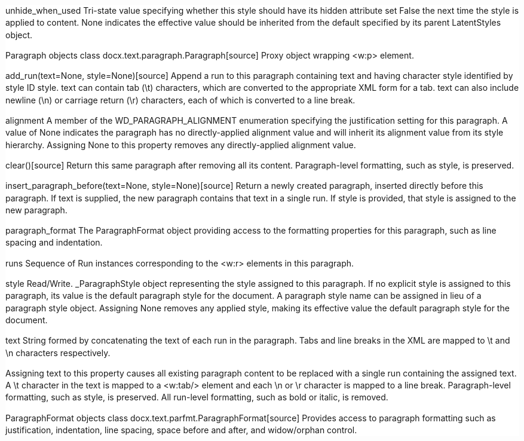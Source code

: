 unhide_when_used
Tri-state value specifying whether this style should have its hidden attribute set False the next time the style is applied to content. None indicates the effective value should be inherited from the default specified by its parent LatentStyles object.

Paragraph objects
class docx.text.paragraph.Paragraph[source]
Proxy object wrapping <w:p> element.

add_run(text=None, style=None)[source]
Append a run to this paragraph containing text and having character style identified by style ID style. text can contain tab (\t) characters, which are converted to the appropriate XML form for a tab. text can also include newline (\n) or carriage return (\r) characters, each of which is converted to a line break.

alignment
A member of the WD_PARAGRAPH_ALIGNMENT enumeration specifying the justification setting for this paragraph. A value of None indicates the paragraph has no directly-applied alignment value and will inherit its alignment value from its style hierarchy. Assigning None to this property removes any directly-applied alignment value.

clear()[source]
Return this same paragraph after removing all its content. Paragraph-level formatting, such as style, is preserved.

insert_paragraph_before(text=None, style=None)[source]
Return a newly created paragraph, inserted directly before this paragraph. If text is supplied, the new paragraph contains that text in a single run. If style is provided, that style is assigned to the new paragraph.

paragraph_format
The ParagraphFormat object providing access to the formatting properties for this paragraph, such as line spacing and indentation.

runs
Sequence of Run instances corresponding to the <w:r> elements in this paragraph.

style
Read/Write. _ParagraphStyle object representing the style assigned to this paragraph. If no explicit style is assigned to this paragraph, its value is the default paragraph style for the document. A paragraph style name can be assigned in lieu of a paragraph style object. Assigning None removes any applied style, making its effective value the default paragraph style for the document.

text
String formed by concatenating the text of each run in the paragraph. Tabs and line breaks in the XML are mapped to \t and \n characters respectively.

Assigning text to this property causes all existing paragraph content to be replaced with a single run containing the assigned text. A \t character in the text is mapped to a <w:tab/> element and each \n or \r character is mapped to a line break. Paragraph-level formatting, such as style, is preserved. All run-level formatting, such as bold or italic, is removed.

ParagraphFormat objects
class docx.text.parfmt.ParagraphFormat[source]
Provides access to paragraph formatting such as justification, indentation, line spacing, space before and after, and widow/orphan control.

